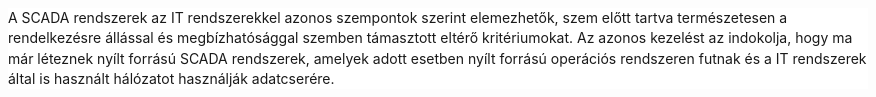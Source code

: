 [^FLOSSPLC]: https://openplcproject.com/

A SCADA rendszerek az IT rendszerekkel azonos szempontok szerint elemezhetők, szem előtt tartva természetesen a rendelkezésre állással és megbízhatósággal szemben támasztott eltérő kritériumokat. Az azonos kezelést az indokolja, hogy ma már léteznek nyílt forrású SCADA rendszerek, amelyek adott esetben nyílt forrású operációs rendszeren futnak és a IT rendszerek által is használt hálózatot használják adatcserére.





[^LRE]: Létfontosságú Rendszerelemek
[^LIRE]: Létfontosságú Információs Rendszerelem
[^ICS]: Industrial Control Systems, azaz ipari irányítási rendszerek 
[^SCADA]: Supervisory Control and Data Acquisiton  
[^DCS]: Distributed Control Systems
[^PLC]: Programmable Logic Controller